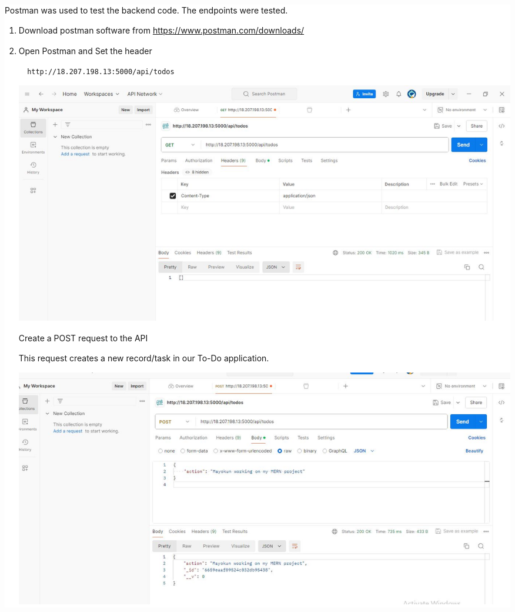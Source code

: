 Postman was used to test the backend code. The endpoints were tested.

1. Download postman software from https://www.postman.com/downloads/

2. Open Postman and Set the header

    ```
      http://18.207.198.13:5000/api/todos
      ```  

    ![alt text](/MERN-STACK/Images/34.JPG)

    Create a POST request to the API

    This request creates a new record/task in our To-Do application.

    ![alt text](/MERN-STACK/Images/35.JPG)

